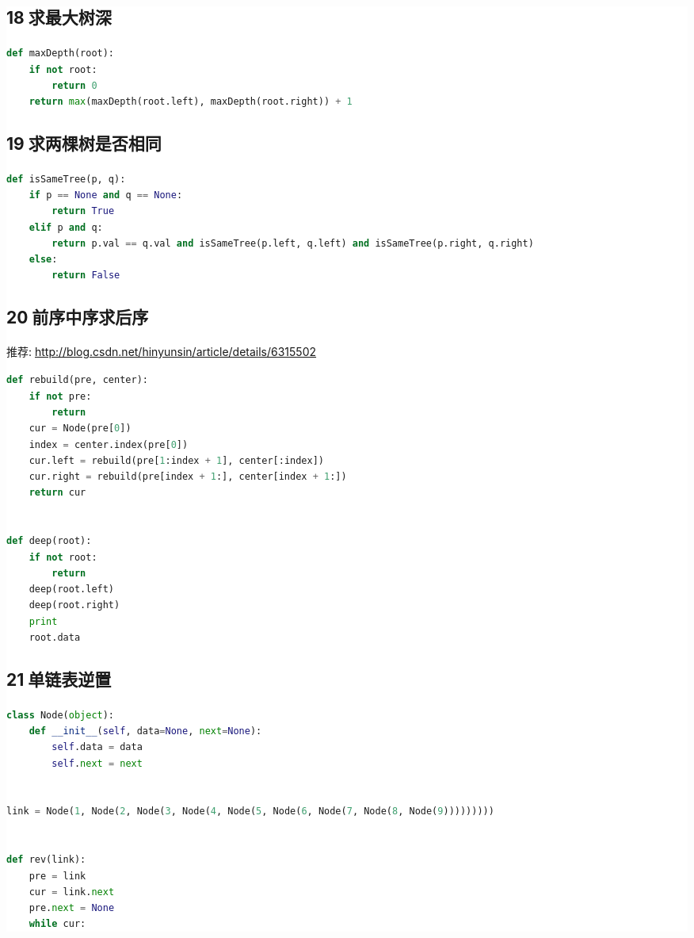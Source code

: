 ```python
```

## 18 求最大树深

```python
def maxDepth(root):
    if not root:
        return 0
    return max(maxDepth(root.left), maxDepth(root.right)) + 1
```

## 19 求两棵树是否相同

```python
def isSameTree(p, q):
    if p == None and q == None:
        return True
    elif p and q:
        return p.val == q.val and isSameTree(p.left, q.left) and isSameTree(p.right, q.right)
    else:
        return False
```

## 20 前序中序求后序

推荐: <http://blog.csdn.net/hinyunsin/article/details/6315502>

```python
def rebuild(pre, center):
    if not pre:
        return
    cur = Node(pre[0])
    index = center.index(pre[0])
    cur.left = rebuild(pre[1:index + 1], center[:index])
    cur.right = rebuild(pre[index + 1:], center[index + 1:])
    return cur


def deep(root):
    if not root:
        return
    deep(root.left)
    deep(root.right)
    print
    root.data
```

## 21 单链表逆置

```python
class Node(object):
    def __init__(self, data=None, next=None):
        self.data = data
        self.next = next


link = Node(1, Node(2, Node(3, Node(4, Node(5, Node(6, Node(7, Node(8, Node(9)))))))))


def rev(link):
    pre = link
    cur = link.next
    pre.next = None
    while cur:
```